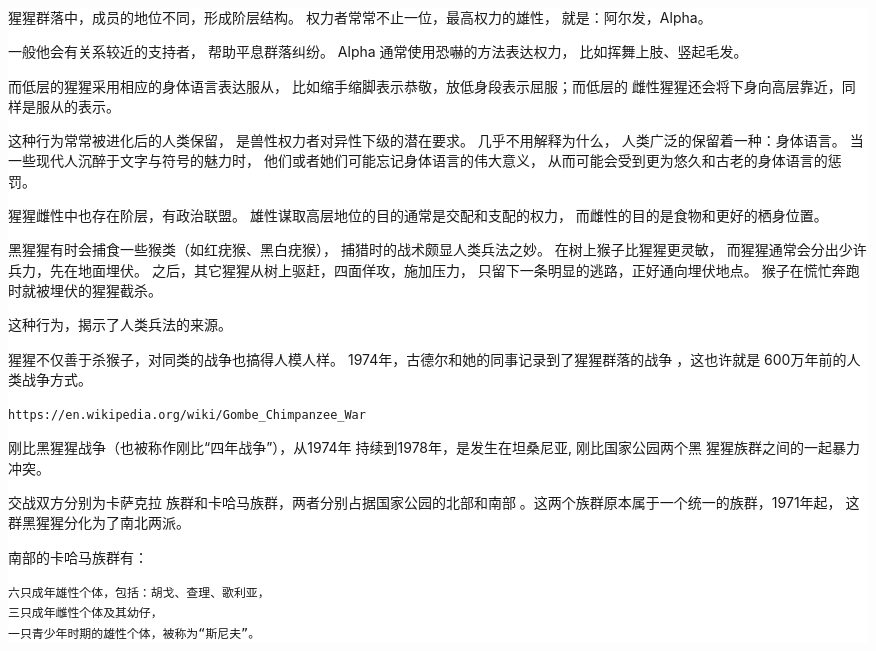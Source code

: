 猩猩群落中，成员的地位不同，形成阶层结构。
权力者常常不止一位，最高权力的雄性，
就是：阿尔发，Alpha。

一般他会有关系较近的支持者，
帮助平息群落纠纷。
Alpha 通常使用恐嚇的方法表达权力，
比如挥舞上肢、竖起毛发。

而低层的猩猩采用相应的身体语言表达服从，
比如缩手缩脚表示恭敬，放低身段表示屈服；而低层的
雌性猩猩还会将下身向高层靠近，同样是服从的表示。

这种行为常常被进化后的人类保留，
是兽性权力者对异性下级的潜在要求。
几乎不用解释为什么，
人类广泛的保留着一种：身体语言。
当一些现代人沉醉于文字与符号的魅力时，
他们或者她们可能忘记身体语言的伟大意义，
从而可能会受到更为悠久和古老的身体语言的惩罚。

猩猩雌性中也存在阶层，有政治联盟。
雄性谋取高层地位的目的通常是交配和支配的权力，
而雌性的目的是食物和更好的栖身位置。

黑猩猩有时会捕食一些猴类（如红疣猴、黑白疣猴），
捕猎时的战术颇显人类兵法之妙。
在树上猴子比猩猩更灵敏，
而猩猩通常会分出少许兵力，先在地面埋伏。
之后，其它猩猩从树上驱赶，四面佯攻，施加压力，
只留下一条明显的逃路，正好通向埋伏地点。
猴子在慌忙奔跑时就被埋伏的猩猩截杀。

这种行为，揭示了人类兵法的来源。


猩猩不仅善于杀猴子，对同类的战争也搞得人模人样。
1974年，古德尔和她的同事记录到了猩猩群落的战争
，这也许就是 600万年前的人类战争方式。

    https://en.wikipedia.org/wiki/Gombe_Chimpanzee_War

刚比黑猩猩战争（也被称作刚比“四年战争”），从1974年
持续到1978年，是发生在坦桑尼亚, 刚比国家公园两个黑
猩猩族群之间的一起暴力冲突。

交战双方分别为卡萨克拉
族群和卡哈马族群，两者分别占据国家公园的北部和南部
。这两个族群原本属于一个统一的族群，1971年起，
这群黑猩猩分化为了南北两派。

南部的卡哈马族群有：

    六只成年雄性个体，包括：胡戈、查理、歌利亚，
    三只成年雌性个体及其幼仔，
    一只青少年时期的雄性个体，被称为“斯尼夫”。
